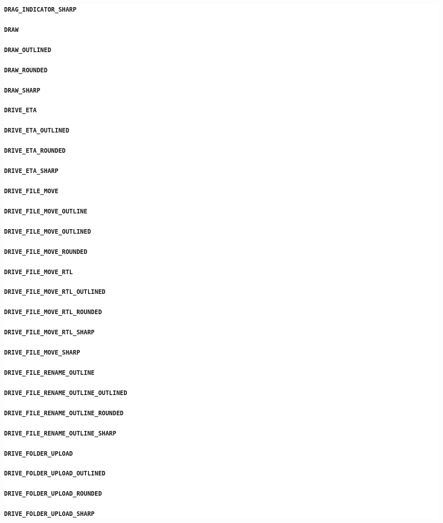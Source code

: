 #### `DRAG_INDICATOR_SHARP`

#### `DRAW`

#### `DRAW_OUTLINED`

#### `DRAW_ROUNDED`

#### `DRAW_SHARP`

#### `DRIVE_ETA`

#### `DRIVE_ETA_OUTLINED`

#### `DRIVE_ETA_ROUNDED`

#### `DRIVE_ETA_SHARP`

#### `DRIVE_FILE_MOVE`

#### `DRIVE_FILE_MOVE_OUTLINE`

#### `DRIVE_FILE_MOVE_OUTLINED`

#### `DRIVE_FILE_MOVE_ROUNDED`

#### `DRIVE_FILE_MOVE_RTL`

#### `DRIVE_FILE_MOVE_RTL_OUTLINED`

#### `DRIVE_FILE_MOVE_RTL_ROUNDED`

#### `DRIVE_FILE_MOVE_RTL_SHARP`

#### `DRIVE_FILE_MOVE_SHARP`

#### `DRIVE_FILE_RENAME_OUTLINE`

#### `DRIVE_FILE_RENAME_OUTLINE_OUTLINED`

#### `DRIVE_FILE_RENAME_OUTLINE_ROUNDED`

#### `DRIVE_FILE_RENAME_OUTLINE_SHARP`

#### `DRIVE_FOLDER_UPLOAD`

#### `DRIVE_FOLDER_UPLOAD_OUTLINED`

#### `DRIVE_FOLDER_UPLOAD_ROUNDED`

#### `DRIVE_FOLDER_UPLOAD_SHARP`
